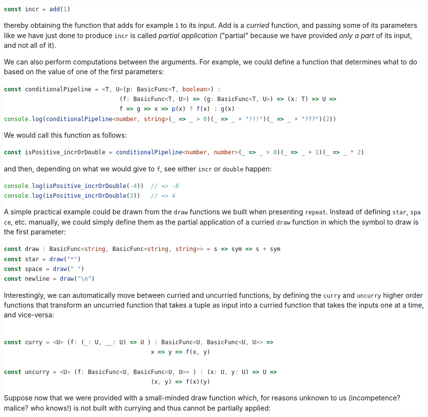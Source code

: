```ts
const incr = add(1)
```

thereby obtaining the function that adds for example `1` to its input. Add is a _curried_ function, and passing some of its parameters like we have just done to produce `incr` is called _partial application_ ("partial" because we have provided _only a part_ of its input, and not all of it).

We can also perform computations between the arguments. For example, we could define a function that determines what to do based on the value of one of the first parameters\:

```ts
const conditionalPipeline = <T, U>(p: BasicFunc<T, boolean>) : 
                                 (f: BasicFunc<T, U>) => (g: BasicFunc<T, U>) => (x: T) => U =>
                                 f => g => x => p(x) ? f(x) : g(x)
console.log(conditionalPipeline<number, string>(_ => _ > 0)(_ => _ + "!!!")(_ => _ + "???")(2))
```

We would call this function as follows\:

```ts
const isPositive_incrOrDouble = conditionalPipeline<number, number>(_ => _ > 0)(_ => _ + 1)(_ => _ * 2)

```

and then, depending on what we would give to `f`, see either `incr` or `double` happen\:

```ts
console.log(isPositive_incrOrDouble(-4))  // => -8
console.log(isPositive_incrOrDouble(3))   // => 4
```

A simple practical example could be drawn from the `draw` functions we built when presenting `repeat`. Instead of defining `star`, `space`, etc. manually, we could simply define them as the partial application of a curried `draw` function in which the symbol to draw is the first parameter\:

```ts
const draw : BasicFunc<string, BasicFunc<string, string>> = s => sym => s + sym
const star = draw("*")
const space = draw(" ")
const newline = draw("\n")
```

Interestingly, we can automatically move between curried and uncurried functions, by defining the `curry` and `uncurry` higher order functions that transform an uncurried function that takes a tuple as input into a curried function that takes the inputs one at a time, and vice\-versa\:

```ts

const curry = <U> (f: (_: U, __: U) => U ) : BasicFunc<U, BasicFunc<U, U>> => 
                                          x => y => f(x, y)

const uncurry = <U> (f: BasicFunc<U, BasicFunc<U, U>> ) : (x: U, y: U) => U =>
                                          (x, y) => f(x)(y)
```

Suppose now that we were provided with a small\-minded draw function which, for reasons unknown to us (incompetence? malice? who knows!) is not built with currying and thus cannot be partially applied\:
